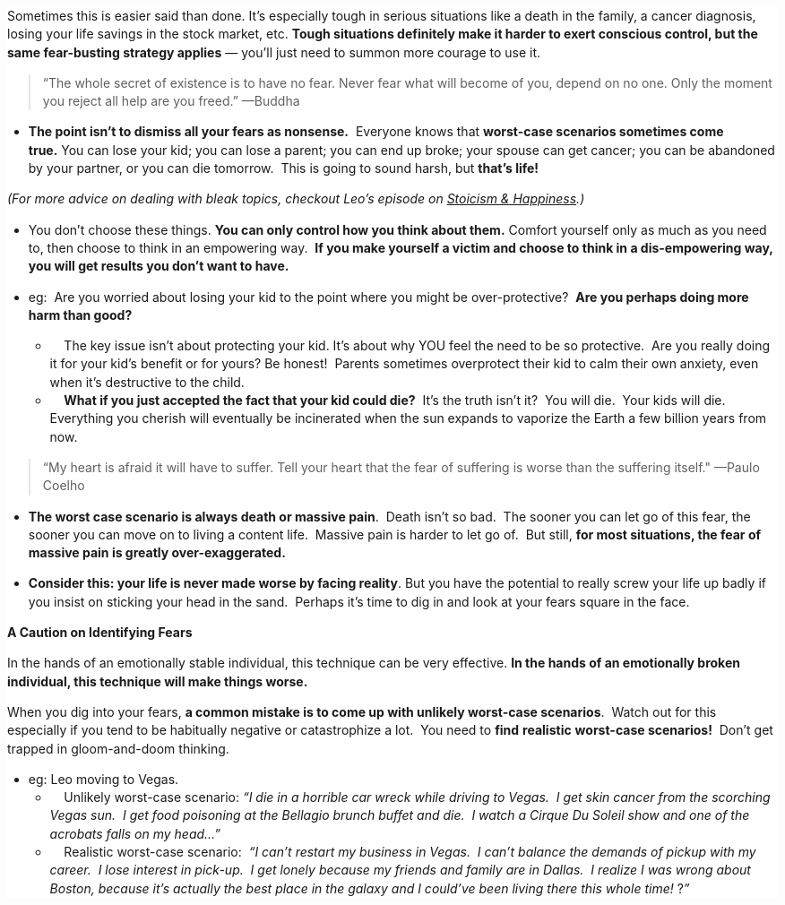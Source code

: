 Sometimes this is easier said than done. It’s especially tough in serious situations like a death in the family, a cancer diagnosis, losing your life savings in the stock market, etc. **Tough situations definitely make it harder to exert conscious control, but the same fear-busting strategy applies** — you’ll just need to summon more courage to use it.

>“The whole secret of existence is to have no fear. Never fear what will become of you, depend on no one. Only the moment you reject all help are you freed.” —Buddha

- **The point isn’t to dismiss all your fears as nonsense.**  Everyone knows that **worst-case scenarios sometimes come true.** You can lose your kid; you can lose a parent; you can end up broke; your spouse can get cancer; you can be abandoned by your partner, or you can die tomorrow.  This is going to sound harsh, but **that’s life!**

_(For more advice on dealing with bleak topics, checkout Leo’s episode on [Stoicism & Happiness](https://www.actualized.org/articles/what-a-roman-emperor-can-teach-you-about-happiness).)_

- You don’t choose these things. **You can only control how you think about them.** Comfort yourself only as much as you need to, then choose to think in an empowering way.  **If you make yourself a victim and choose to think in a dis-empowering way, you will get results you don’t want to have.**

- eg:  Are you worried about losing your kid to the point where you might be over-protective?  **Are you perhaps doing more harm than good?**
    -     The key issue isn’t about protecting your kid. It’s about why YOU feel the need to be so protective.  Are you really doing it for your kid’s benefit or for yours? Be honest!  Parents sometimes overprotect their kid to calm their own anxiety, even when it’s destructive to the child.
    -     **What if you just accepted the fact that your kid could die?**  It’s the truth isn’t it?  You will die.  Your kids will die.  Everything you cherish will eventually be incinerated when the sun expands to vaporize the Earth a few billion years from now.

> “My heart is afraid it will have to suffer. Tell your heart that the fear of suffering is worse than the suffering itself." —Paulo Coelho

- **The worst case scenario is always death or massive pain**.  Death isn’t so bad.  The sooner you can let go of this fear, the sooner you can move on to living a content life.  Massive pain is harder to let go of.  But still, **for most situations, the fear of massive pain is greatly over-exaggerated.**

- **Consider this: your life is never made worse by facing reality**. But you have the potential to really screw your life up badly if you insist on sticking your head in the sand.  Perhaps it’s time to dig in and look at your fears square in the face.

**A Caution on Identifying Fears**

In the hands of an emotionally stable individual, this technique can be very effective. **In the hands of an emotionally broken individual, this technique will make things worse.**

When you dig into your fears, **a common mistake is to come up with unlikely worst-case scenarios**.  Watch out for this especially if you tend to be habitually negative or catastrophize a lot.  You need to **find** **realistic** **worst-case scenarios!**  Don’t get trapped in gloom-and-doom thinking.

- eg: Leo moving to Vegas.
    -     Unlikely worst-case scenario: _“I die in a horrible car wreck while driving to Vegas.  I get skin cancer from the scorching Vegas sun.  I get food poisoning at the Bellagio brunch buffet and die.  I watch a Cirque Du Soleil show and one of the acrobats falls on my head…”_
    -     Realistic worst-case scenario:  _“I can’t restart my business in Vegas.  I can’t balance the demands of pickup with my career.  I lose interest in pick-up.  I get lonely because my friends and family are in Dallas.  I realize I was wrong about Boston, because it’s actually the best place in the galaxy and I could’ve been living there this whole time!_ ?_”_
